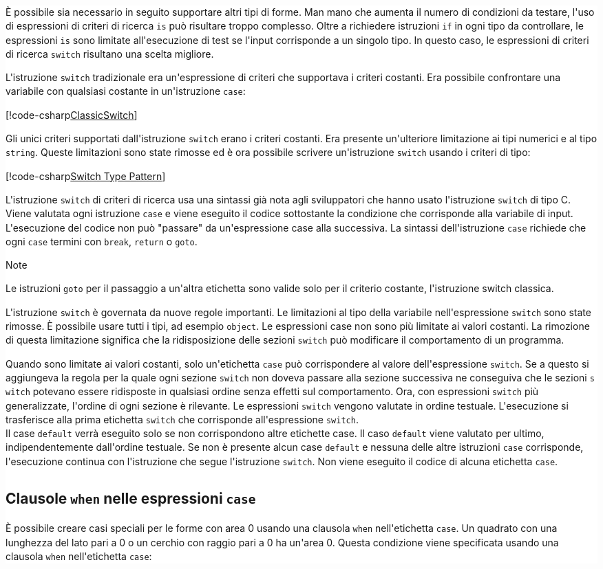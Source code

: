 È possibile sia necessario in seguito supportare altri tipi di forme. Man mano che aumenta il numero di condizioni da testare, l'uso di espressioni di criteri di ricerca `is` può risultare troppo complesso. Oltre a richiedere istruzioni `if` in ogni tipo da controllare, le espressioni `is` sono limitate all'esecuzione di test se l'input corrisponde a un singolo tipo. In questo caso, le espressioni di criteri di ricerca `switch` risultano una scelta migliore.

L'istruzione `switch` tradizionale era un'espressione di criteri che supportava i criteri costanti.
Era possibile confrontare una variabile con qualsiasi costante in un'istruzione `case`:

[!code-csharp[ClassicSwitch](../../samples/snippets/csharp/PatternMatching/GeometricUtilities.cs#04_ClassicSwitch "Classic switch statement")]

Gli unici criteri supportati dall'istruzione `switch` erano i criteri costanti. Era presente un'ulteriore limitazione ai tipi numerici e al tipo `string`.
Queste limitazioni sono state rimosse ed è ora possibile scrivere un'istruzione `switch` usando i criteri di tipo:

[!code-csharp[Switch Type Pattern](../../samples/snippets/csharp/PatternMatching/GeometricUtilities.cs#05_SwitchTypePattern "Compute with `switch` expression")]

L'istruzione `switch` di criteri di ricerca usa una sintassi già nota agli sviluppatori che hanno usato l'istruzione `switch` di tipo C. Viene valutata ogni istruzione `case` e viene eseguito il codice sottostante la condizione che corrisponde alla variabile di input. L'esecuzione del codice non può "passare" da un'espressione case alla successiva. La sintassi dell'istruzione `case` richiede che ogni `case` termini con `break`, `return` o `goto`.

> [!NOTE]
> Le istruzioni `goto` per il passaggio a un'altra etichetta sono valide solo per il criterio costante, l'istruzione switch classica.

L'istruzione `switch` è governata da nuove regole importanti. Le limitazioni al tipo della variabile nell'espressione `switch` sono state rimosse.
È possibile usare tutti i tipi, ad esempio `object`. Le espressioni case non sono più limitate ai valori costanti. La rimozione di questa limitazione significa che la ridisposizione delle sezioni `switch` può modificare il comportamento di un programma.

Quando sono limitate ai valori costanti, solo un'etichetta `case` può corrispondere al valore dell'espressione `switch`. Se a questo si aggiungeva la regola per la quale ogni sezione `switch` non doveva passare alla sezione successiva ne conseguiva che le sezioni `switch` potevano essere ridisposte in qualsiasi ordine senza effetti sul comportamento.
Ora, con espressioni `switch` più generalizzate, l'ordine di ogni sezione è rilevante. Le espressioni `switch` vengono valutate in ordine testuale. L'esecuzione si trasferisce alla prima etichetta `switch` che corrisponde all'espressione `switch`.  
Il case `default` verrà eseguito solo se non corrispondono altre etichette case. Il caso `default` viene valutato per ultimo, indipendentemente dall'ordine testuale. Se non è presente alcun case `default` e nessuna delle altre istruzioni `case` corrisponde, l'esecuzione continua con l'istruzione che segue l'istruzione `switch`. Non viene eseguito il codice di alcuna etichetta `case`.

## <a name="when-clauses-in-case-expressions"></a>Clausole `when` nelle espressioni `case`

È possibile creare casi speciali per le forme con area 0 usando una clausola `when` nell'etichetta `case`. Un quadrato con una lunghezza del lato pari a 0 o un cerchio con raggio pari a 0 ha un'area 0. Questa condizione viene specificata usando una clausola `when` nell'etichetta `case`:  
